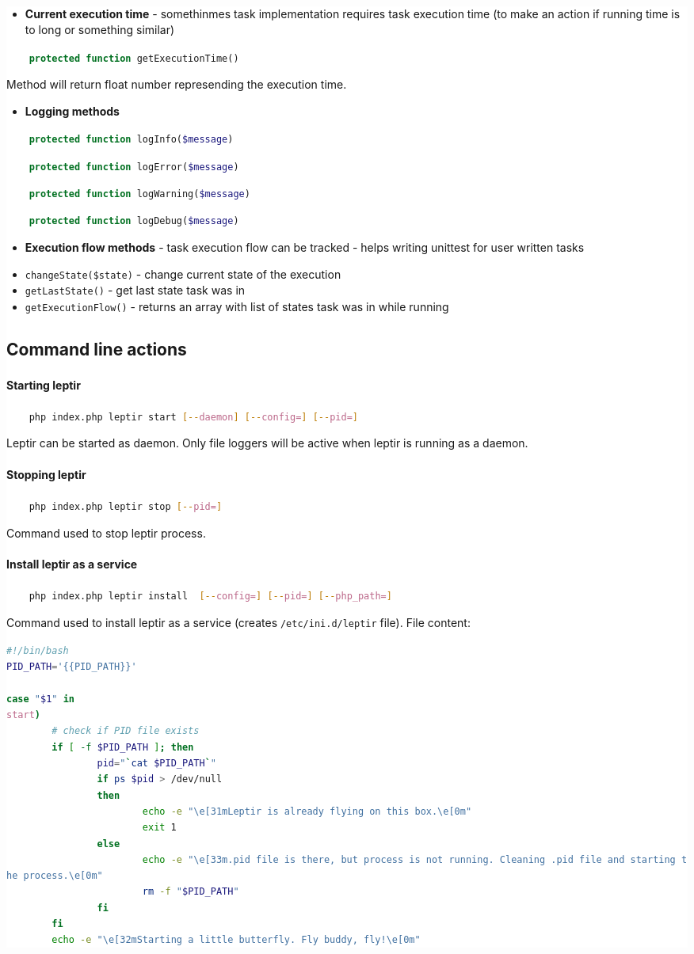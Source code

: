 * **Current execution time** - somethinmes task implementation requires task execution time (to make an action if running time is to long or something similar)
```php
    protected function getExecutionTime()
```
Method will return float number represending the execution time.

* **Logging methods**
```php
    protected function logInfo($message)
```
```php
    protected function logError($message)
```
```php
    protected function logWarning($message)
```
```php
    protected function logDebug($message)
```
* **Execution flow methods** - task execution flow can be tracked - helps writing unittest for user written tasks
- `changeState($state)` - change current state of the execution
- `getLastState()` - get last state task was in
- `getExecutionFlow()` - returns an array with list of states task was in while running

Command line actions
----

#### Starting leptir
```sh
    php index.php leptir start [--daemon] [--config=] [--pid=]
```
Leptir can be started as daemon. Only file loggers will be active when leptir is running as a daemon.

#### Stopping leptir
```sh
    php index.php leptir stop [--pid=]
```
Command used to stop leptir process.

#### Install leptir as a service
```sh
    php index.php leptir install  [--config=] [--pid=] [--php_path=]
```
Command used to install leptir as a service (creates `/etc/ini.d/leptir` file). File content:
```sh
#!/bin/bash
PID_PATH='{{PID_PATH}}'

case "$1" in
start)
        # check if PID file exists
        if [ -f $PID_PATH ]; then
                pid="`cat $PID_PATH`"
                if ps $pid > /dev/null
                then
                        echo -e "\e[31mLeptir is already flying on this box.\e[0m"
                        exit 1
                else
                        echo -e "\e[33m.pid file is there, but process is not running. Cleaning .pid file and starting the process.\e[0m"
                        rm -f "$PID_PATH"
                fi
        fi
        echo -e "\e[32mStarting a little butterfly. Fly buddy, fly!\e[0m"
```